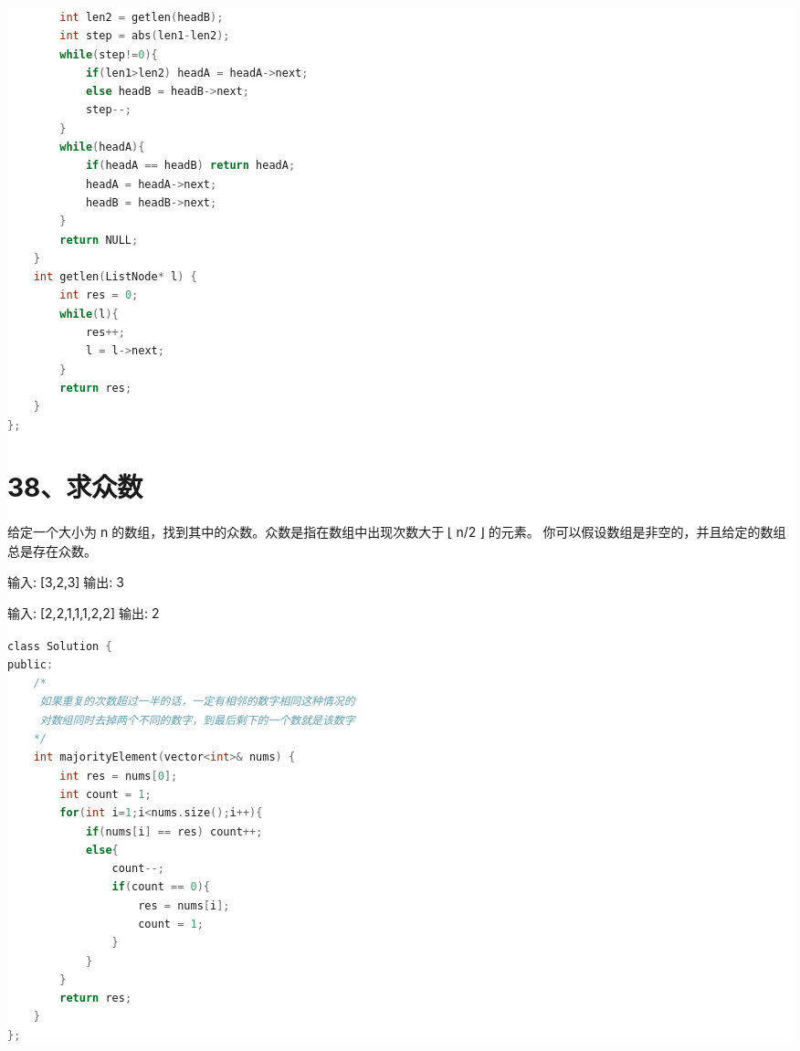```c
        int len2 = getlen(headB);
        int step = abs(len1-len2);
        while(step!=0){
            if(len1>len2) headA = headA->next;
            else headB = headB->next;
            step--;
        }
        while(headA){
            if(headA == headB) return headA;
            headA = headA->next;
            headB = headB->next;
        }
        return NULL;
    }
    int getlen(ListNode* l) {
        int res = 0;
        while(l){
            res++;
            l = l->next;
        }
        return res;
    }
};
```
# 38、求众数
给定一个大小为 n 的数组，找到其中的众数。众数是指在数组中出现次数大于 ⌊ n/2 ⌋ 的元素。
你可以假设数组是非空的，并且给定的数组总是存在众数。

输入: [3,2,3]
输出: 3

输入: [2,2,1,1,1,2,2]
输出: 2

```c
class Solution {
public:
    /*
     如果重复的次数超过一半的话，一定有相邻的数字相同这种情况的
     对数组同时去掉两个不同的数字，到最后剩下的一个数就是该数字
    */
    int majorityElement(vector<int>& nums) {
        int res = nums[0];
        int count = 1;
        for(int i=1;i<nums.size();i++){
            if(nums[i] == res) count++;
            else{
                count--;
                if(count == 0){
                    res = nums[i];
                    count = 1;
                }
            }
        }
        return res;
    }
};
```
